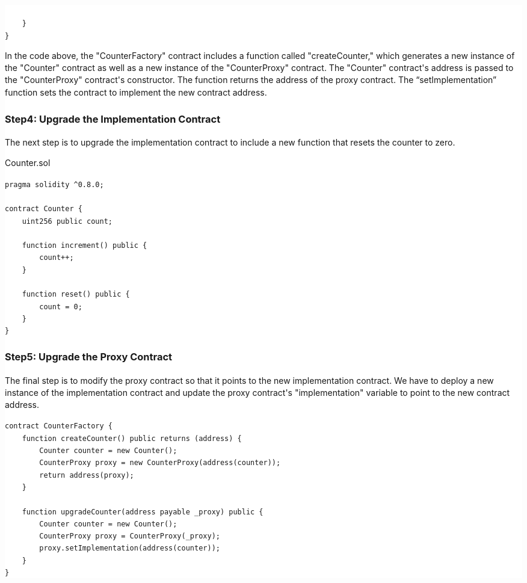 ```solidity

    }
}
```

In the code above, the "CounterFactory" contract includes a function called "createCounter," which generates a new instance of the "Counter" contract as well as a new instance of the "CounterProxy" contract. The "Counter" contract's address is passed to the "CounterProxy" contract's constructor. The function returns the address of the proxy contract. The “setImplementation” function sets the contract to implement the new contract address.

### Step4: Upgrade the Implementation Contract

The next step is to upgrade the implementation contract to include a new function that resets the counter to zero.

Counter.sol

```solidity
pragma solidity ^0.8.0;

contract Counter {
    uint256 public count;

    function increment() public {
        count++;
    }

    function reset() public {
        count = 0;
    }
}
```

### Step5: Upgrade the Proxy Contract

The final step is to modify the proxy contract so that it points to the new implementation contract. We have to deploy a new instance of the implementation contract and update the proxy contract's "implementation" variable to point to the new contract address.

```solidity
contract CounterFactory {
    function createCounter() public returns (address) {
        Counter counter = new Counter();
        CounterProxy proxy = new CounterProxy(address(counter));
        return address(proxy);
    }

    function upgradeCounter(address payable _proxy) public {
        Counter counter = new Counter();
        CounterProxy proxy = CounterProxy(_proxy);
        proxy.setImplementation(address(counter));
    }
}
```
